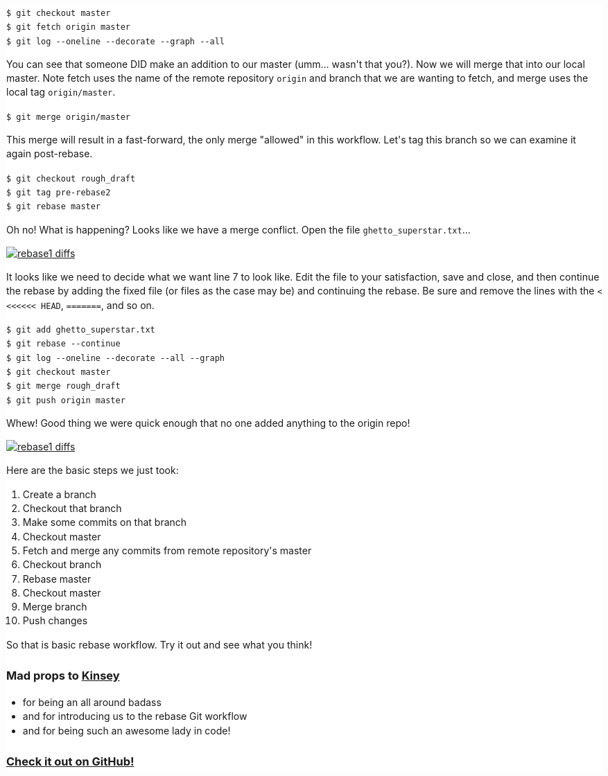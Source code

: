     $ git checkout master
    $ git fetch origin master
    $ git log --oneline --decorate --graph --all

You can see that someone DID make an addition to our master (umm... wasn't that you?). Now we will merge that into our local master. Note fetch uses the name of the remote repository <code>origin</code> and branch that we are wanting to fetch, and merge uses the local tag <code>origin/master</code>. 

    $ git merge origin/master
    
This merge will result in a fast-forward, the only merge "allowed" in this workflow. Let's tag this branch so we can examine it again post-rebase.

    $ git checkout rough_draft
    $ git tag pre-rebase2
    $ git rebase master

Oh no! What is happening? Looks like we have a merge conflict. Open the file <code>ghetto_superstar.txt</code>...

[<img src="/images/20140623_git_ep3/rebase01-merge_conflict.png" alt="rebase1 diffs" width="600em">](/images/20140623_git_ep3/rebase01-merge_conflict.png)

It looks like we need to decide what we want line 7 to look like. Edit the file to your satisfaction, save and close, and then continue the rebase by adding the fixed file (or files as the case may be) and continuing the rebase. Be sure and remove the lines with the <code><<<<<<< HEAD</code>, <code>=======</code>, and so on.

    $ git add ghetto_superstar.txt
    $ git rebase --continue
    $ git log --oneline --decorate --all --graph
    $ git checkout master
    $ git merge rough_draft
    $ git push origin master

Whew! Good thing we were quick enough that no one added anything to the origin repo! 

[<img src="/images/20140623_git_ep3/rebase02-post.png" alt="rebase1 diffs" width="600em">](/images/20140623_git_ep3/rebase02-post.png)


Here are the basic steps we just took:

1. Create a branch
1. Checkout that branch
1. Make some commits on that branch
1. Checkout master
1. Fetch and merge any commits from remote repository's master
1. Checkout branch
1. Rebase master
1. Checkout master
1. Merge branch
1. Push changes

So that is basic rebase workflow. Try it out and see what you think!

### Mad props to [Kinsey ](http://kinseyanndurham.com/)

+ for being an all around badass
+ and for introducing us to the rebase Git workflow
+ and for being such an awesome lady in code!

### [Check it out on GitHub!](https://github.com/craftninja/blog_rebase_workflow)
